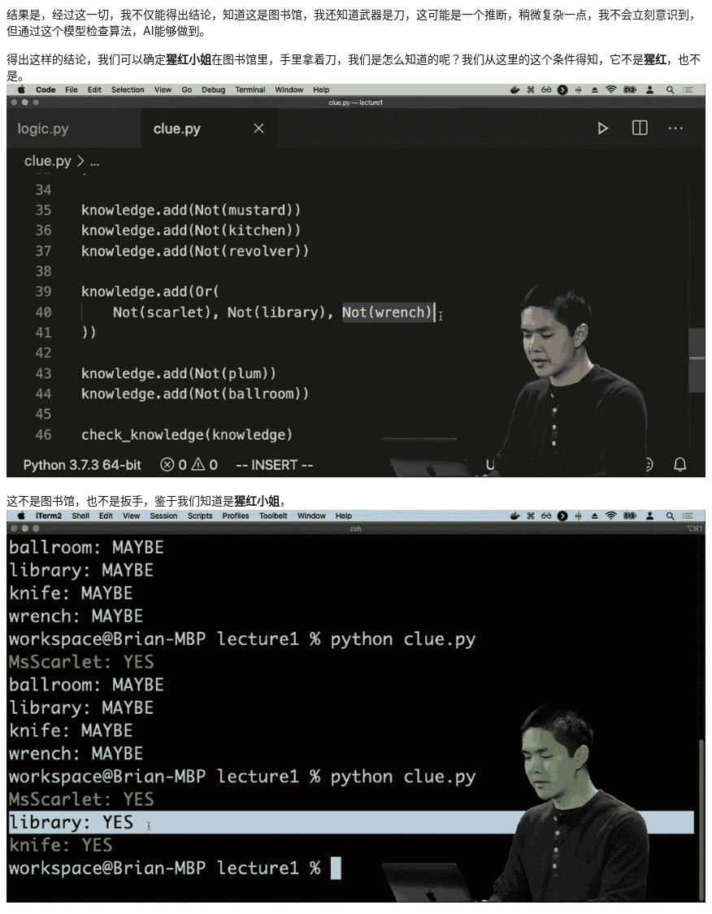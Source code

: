 结果是，经过这一切，我不仅能得出结论，知道这是图书馆，我还知道武器是刀，这可能是一个推断，稍微复杂一点，我不会立刻意识到，但通过这个模型检查算法，AI能够做到。

得出这样的结论，我们可以确定**猩红小姐**在图书馆里，手里拿着刀，我们是怎么知道的呢？我们从这里的这个条件得知，它不是**猩红**，也不是。![](img/d5852528561221d5a7428c4dd6167742_49.png)

这不是图书馆，也不是扳手，鉴于我们知道是**猩红小姐**，![](img/d5852528561221d5a7428c4dd6167742_51.png)
